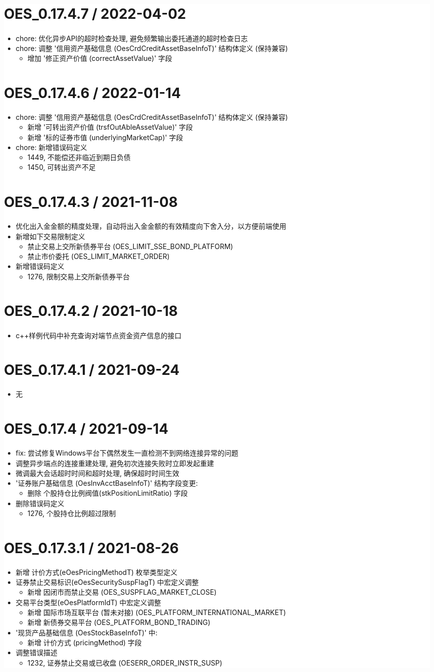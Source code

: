 OES_0.17.4.7 / 2022-04-02
==============================================

  * chore: 优化异步API的超时检查处理, 避免频繁输出委托通道的超时检查日志
  * chore: 调整 '信用资产基础信息 (OesCrdCreditAssetBaseInfoT)' 结构体定义 (保持兼容)
    - 增加 '修正资产价值 (correctAssetValue)' 字段

OES_0.17.4.6 / 2022-01-14
==============================================

  * chore: 调整 '信用资产基础信息 (OesCrdCreditAssetBaseInfoT)' 结构体定义 (保持兼容)
    - 新增 '可转出资产价值 (trsfOutAbleAssetValue)' 字段
    - 新增 '标的证券市值 (underlyingMarketCap)' 字段
  * chore: 新增错误码定义
    - 1449, 不能偿还非临近到期日负债
    - 1450, 可转出资产不足

OES_0.17.4.3 / 2021-11-08
==============================================

  * 优化出入金金额的精度处理，自动将出入金金额的有效精度向下舍入分，以方便前端使用
  * 新增如下交易限制定义
    - 禁止交易上交所新债券平台 (OES_LIMIT_SSE_BOND_PLATFORM)
    - 禁止市价委托 (OES_LIMIT_MARKET_ORDER)
  * 新增错误码定义
    - 1276, 限制交易上交所新债券平台

OES_0.17.4.2 / 2021-10-18
==============================================

  * c++样例代码中补充查询对端节点资金资产信息的接口

OES_0.17.4.1 / 2021-09-24
==============================================

  * 无

OES_0.17.4 / 2021-09-14
==============================================

  * fix: 尝试修复Windows平台下偶然发生一直检测不到网络连接异常的问题
  * 调整异步端点的连接重建处理, 避免初次连接失败时立即发起重建
  * 微调最大会话超时时间和超时处理, 确保超时时间生效
  * '证券账户基础信息 (OesInvAcctBaseInfoT)' 结构字段变更:
    - 删除 个股持仓比例阀值(stkPositionLimitRatio) 字段
  * 删除错误码定义
    - 1276, 个股持仓比例超过限制

OES_0.17.3.1 / 2021-08-26
==============================================

  * 新增 计价方式(eOesPricingMethodT) 枚举类型定义
  * 证券禁止交易标识(eOesSecuritySuspFlagT) 中宏定义调整
    - 新增 因闭市而禁止交易 (OES_SUSPFLAG_MARKET_CLOSE)
  * 交易平台类型(eOesPlatformIdT) 中宏定义调整
    - 新增 国际市场互联平台 (暂未对接) (OES_PLATFORM_INTERNATIONAL_MARKET)
    - 新增 新债券交易平台 (OES_PLATFORM_BOND_TRADING)
  * '现货产品基础信息 (OesStockBaseInfoT)' 中:
    - 新增 计价方式 (pricingMethod) 字段
  * 调整错误描述
    - 1232, 证券禁止交易或已收盘 (OESERR_ORDER_INSTR_SUSP)
